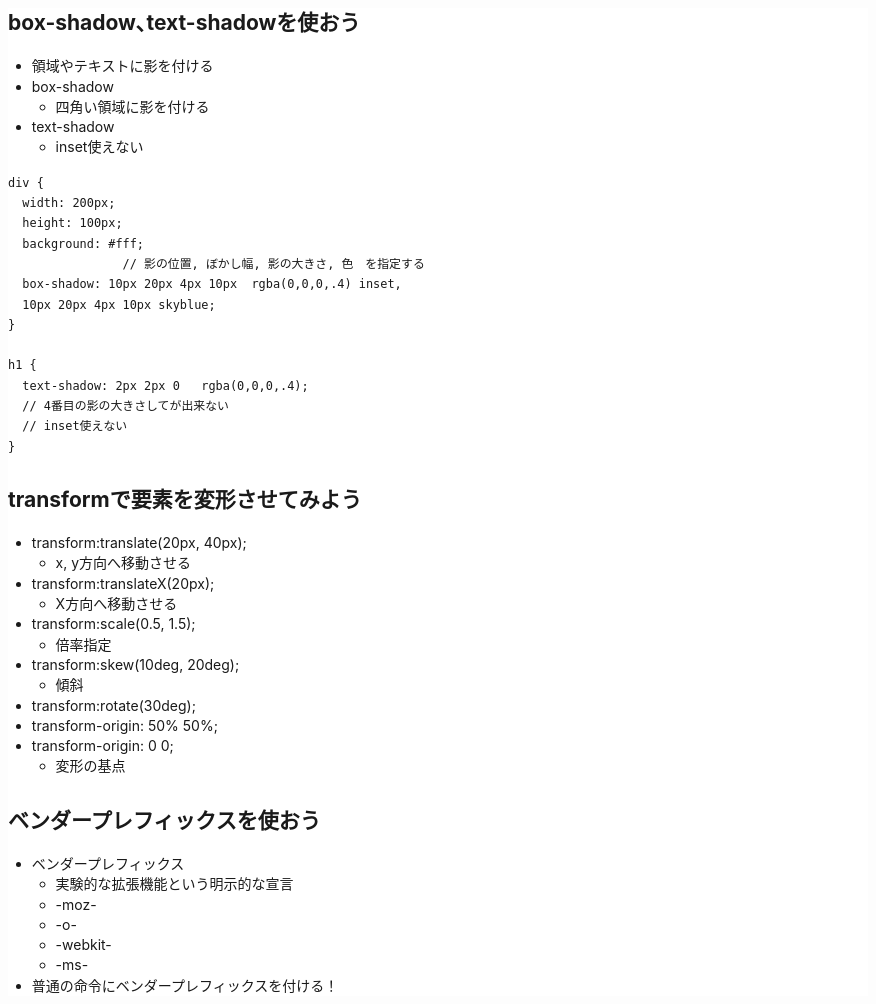 ## box-shadow､text-shadowを使おう

- 領域やテキストに影を付ける
- box-shadow
	- 四角い領域に影を付ける
- text-shadow
	- inset使えない


```
div {
  width: 200px;
  height: 100px;
  background: #fff;
  				// 影の位置, ぼかし幅, 影の大きさ, 色　を指定する
  box-shadow: 10px 20px 4px 10px  rgba(0,0,0,.4) inset,
  10px 20px 4px 10px skyblue;
}
 
h1 {
  text-shadow: 2px 2px 0   rgba(0,0,0,.4);
  // 4番目の影の大きさしてが出来ない
  // inset使えない
}
```

## transformで要素を変形させてみよう


-  transform:translate(20px, 40px);
	-  x, y方向へ移動させる
-  transform:translateX(20px);
	-  X方向へ移動させる
-  transform:scale(0.5, 1.5);
	-  倍率指定
-  transform:skew(10deg, 20deg);
	-  傾斜
-  transform:rotate(30deg);
-  transform-origin: 50% 50%;
-  transform-origin: 0 0;
	-  変形の基点

## ベンダープレフィックスを使おう


- ベンダープレフィックス
	- 実験的な拡張機能という明示的な宣言
	- -moz-
	- -o-
	- -webkit-
	- -ms-
- 普通の命令にベンダープレフィックスを付ける！
